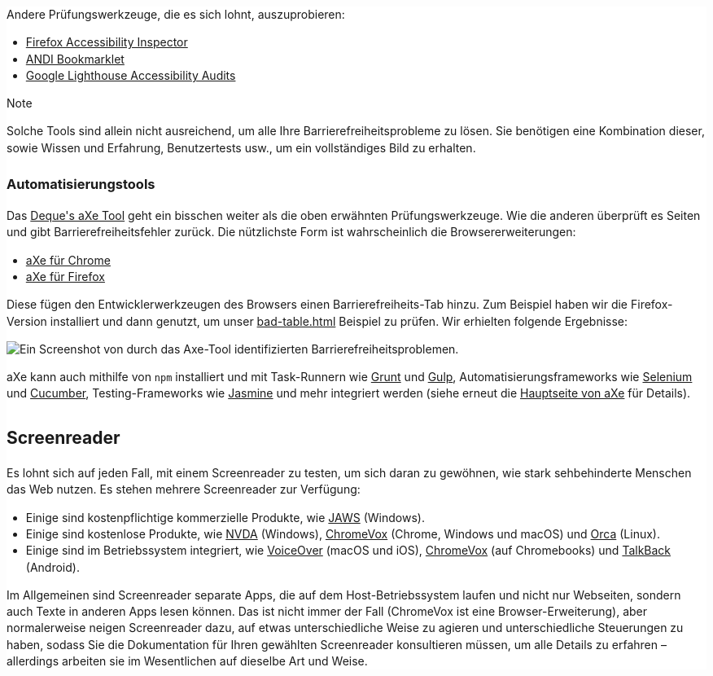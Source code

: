 Andere Prüfungswerkzeuge, die es sich lohnt, auszuprobieren:

- [Firefox Accessibility Inspector](https://firefox-source-docs.mozilla.org/devtools-user/accessibility_inspector/index.html)
- [ANDI Bookmarklet](https://www.ssa.gov/accessibility/andi/help/install.html)
- [Google Lighthouse Accessibility Audits](https://developer.chrome.com/docs/lighthouse/accessibility/scoring)

> [!NOTE]
> Solche Tools sind allein nicht ausreichend, um alle Ihre Barrierefreiheitsprobleme zu lösen. Sie benötigen eine Kombination dieser, sowie Wissen und Erfahrung, Benutzertests usw., um ein vollständiges Bild zu erhalten.

### Automatisierungstools

Das [Deque's aXe Tool](https://www.deque.com/axe/) geht ein bisschen weiter als die oben erwähnten Prüfungswerkzeuge. Wie die anderen überprüft es Seiten und gibt Barrierefreiheitsfehler zurück. Die nützlichste Form ist wahrscheinlich die Browsererweiterungen:

- [aXe für Chrome](https://chromewebstore.google.com/detail/axe-devtools-web-accessib/lhdoppojpmngadmnindnejefpokejbdd)
- [aXe für Firefox](https://addons.mozilla.org/en-US/firefox/addon/axe-devtools/)

Diese fügen den Entwicklerwerkzeugen des Browsers einen Barrierefreiheits-Tab hinzu. Zum Beispiel haben wir die Firefox-Version installiert und dann genutzt, um unser [bad-table.html](https://mdn.github.io/learning-area/accessibility/html/bad-table.html) Beispiel zu prüfen. Wir erhielten folgende Ergebnisse:

![Ein Screenshot von durch das Axe-Tool identifizierten Barrierefreiheitsproblemen.](axe-screenshot.png)

aXe kann auch mithilfe von `npm` installiert und mit Task-Runnern wie [Grunt](https://gruntjs.com/) und [Gulp](https://gulpjs.com/), Automatisierungsframeworks wie [Selenium](https://www.selenium.dev/) und [Cucumber](https://cucumber.io/), Testing-Frameworks wie [Jasmine](https://jasmine.github.io/) und mehr integriert werden (siehe erneut die [Hauptseite von aXe](https://www.deque.com/axe/) für Details).

## Screenreader

Es lohnt sich auf jeden Fall, mit einem Screenreader zu testen, um sich daran zu gewöhnen, wie stark sehbehinderte Menschen das Web nutzen. Es stehen mehrere Screenreader zur Verfügung:

- Einige sind kostenpflichtige kommerzielle Produkte, wie [JAWS](https://www.freedomscientific.com/Products/software/JAWS/) (Windows).
- Einige sind kostenlose Produkte, wie [NVDA](https://www.nvaccess.org/) (Windows), [ChromeVox](https://support.google.com/chromebook/answer/7031755) (Chrome, Windows und macOS) und [Orca](https://wiki.gnome.org/Projects/Orca) (Linux).
- Einige sind im Betriebssystem integriert, wie [VoiceOver](https://www.apple.com/accessibility/vision/) (macOS und iOS), [ChromeVox](https://support.google.com/chromebook/answer/7031755) (auf Chromebooks) und [TalkBack](https://play.google.com/store/apps/details?id=com.google.android.marvin.talkback) (Android).

Im Allgemeinen sind Screenreader separate Apps, die auf dem Host-Betriebssystem laufen und nicht nur Webseiten, sondern auch Texte in anderen Apps lesen können. Das ist nicht immer der Fall (ChromeVox ist eine Browser-Erweiterung), aber normalerweise neigen Screenreader dazu, auf etwas unterschiedliche Weise zu agieren und unterschiedliche Steuerungen zu haben, sodass Sie die Dokumentation für Ihren gewählten Screenreader konsultieren müssen, um alle Details zu erfahren – allerdings arbeiten sie im Wesentlichen auf dieselbe Art und Weise.
